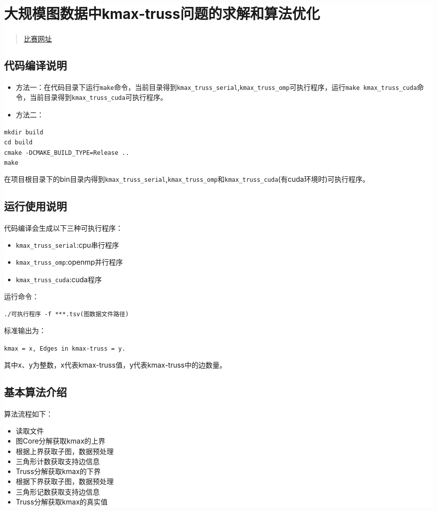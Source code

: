 # 大规模图数据中kmax-truss问题的求解和算法优化

> [比赛网址](https://www.datafountain.cn/competitions/473/datasets)

## 代码编译说明

* 方法一：在代码目录下运行`make`命令，当前目录得到`kmax_truss_serial`,`kmax_truss_omp`可执行程序，运行`make kmax_truss_cuda`命令，当前目录得到`kmax_truss_cuda`可执行程序。

* 方法二：

```shell script
mkdir build
cd build
cmake -DCMAKE_BUILD_TYPE=Release ..
make
```

在项目根目录下的bin目录内得到`kmax_truss_serial`,`kmax_truss_omp`和`kmax_truss_cuda`(有cuda环境时)可执行程序。

## 运行使用说明

代码编译会生成以下三种可执行程序：

* `kmax_truss_serial`:cpu串行程序

* `kmax_truss_omp`:openmp并行程序

* `kmax_truss_cuda`:cuda程序

运行命令：

```shell script
./可执行程序 -f ***.tsv(图数据文件路径)
```

标准输出为：

```text
kmax = x, Edges in kmax-truss = y.
```

其中x、y为整数，x代表kmax-truss值，y代表kmax-truss中的边数量。

## 基本算法介绍

算法流程如下：

* 读取文件
* 图Core分解获取kmax的上界
* 根据上界获取子图，数据预处理
* 三角形计数获取支持边信息
* Truss分解获取kmax的下界
* 根据下界获取子图，数据预处理
* 三角形记数获取支持边信息
* Truss分解获取kmax的真实值
